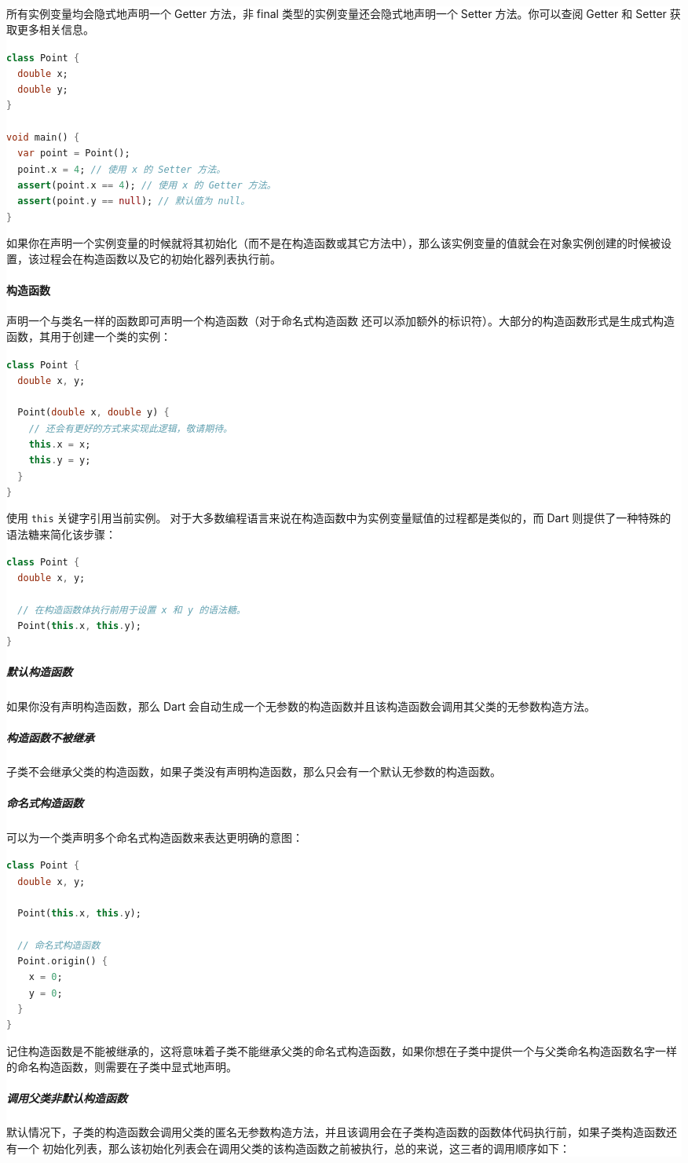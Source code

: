 所有实例变量均会隐式地声明一个 Getter 方法，非 final 类型的实例变量还会隐式地声明一个 Setter 方法。你可以查阅 Getter 和 Setter 获取更多相关信息。

``` Dart
class Point {
  double x;
  double y;
}

void main() {
  var point = Point();
  point.x = 4; // 使用 x 的 Setter 方法。
  assert(point.x == 4); // 使用 x 的 Getter 方法。
  assert(point.y == null); // 默认值为 null。
}
```
如果你在声明一个实例变量的时候就将其初始化（而不是在构造函数或其它方法中），那么该实例变量的值就会在对象实例创建的时候被设置，该过程会在构造函数以及它的初始化器列表执行前。

#### 构造函数
声明一个与类名一样的函数即可声明一个构造函数（对于命名式构造函数 还可以添加额外的标识符）。大部分的构造函数形式是生成式构造函数，其用于创建一个类的实例：
``` Dart
class Point {
  double x, y;

  Point(double x, double y) {
    // 还会有更好的方式来实现此逻辑，敬请期待。
    this.x = x;
    this.y = y;
  }
}
```
使用 `this` 关键字引用当前实例。
对于大多数编程语言来说在构造函数中为实例变量赋值的过程都是类似的，而 Dart 则提供了一种特殊的语法糖来简化该步骤：
``` Dart
class Point {
  double x, y;

  // 在构造函数体执行前用于设置 x 和 y 的语法糖。
  Point(this.x, this.y);
}
```
##### 默认构造函数
如果你没有声明构造函数，那么 Dart 会自动生成一个无参数的构造函数并且该构造函数会调用其父类的无参数构造方法。

##### 构造函数不被继承
子类不会继承父类的构造函数，如果子类没有声明构造函数，那么只会有一个默认无参数的构造函数。

##### 命名式构造函数
可以为一个类声明多个命名式构造函数来表达更明确的意图：
``` Dart
class Point {
  double x, y;

  Point(this.x, this.y);

  // 命名式构造函数
  Point.origin() {
    x = 0;
    y = 0;
  }
}
```
记住构造函数是不能被继承的，这将意味着子类不能继承父类的命名式构造函数，如果你想在子类中提供一个与父类命名构造函数名字一样的命名构造函数，则需要在子类中显式地声明。
##### 调用父类非默认构造函数
默认情况下，子类的构造函数会调用父类的匿名无参数构造方法，并且该调用会在子类构造函数的函数体代码执行前，如果子类构造函数还有一个 初始化列表，那么该初始化列表会在调用父类的该构造函数之前被执行，总的来说，这三者的调用顺序如下：
